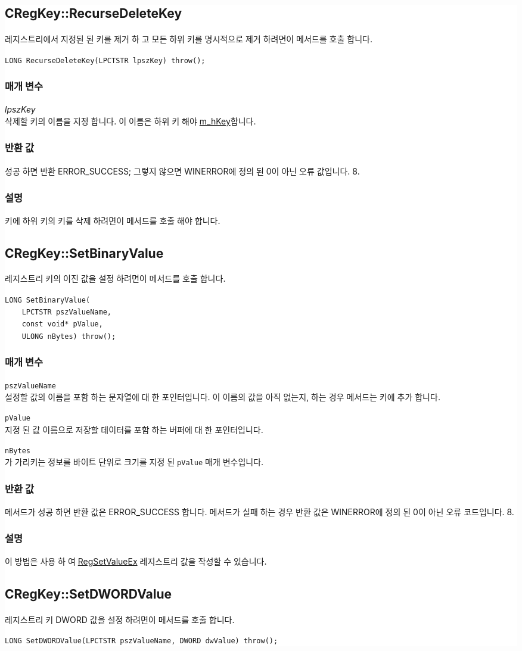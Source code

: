 ##  <a name="recursedeletekey"></a>CRegKey::RecurseDeleteKey  
 레지스트리에서 지정된 된 키를 제거 하 고 모든 하위 키를 명시적으로 제거 하려면이 메서드를 호출 합니다.  
  
```
LONG RecurseDeleteKey(LPCTSTR lpszKey) throw();
```  
  
### <a name="parameters"></a>매개 변수  
 *lpszKey*  
 삭제할 키의 이름을 지정 합니다. 이 이름은 하위 키 해야 [m_hKey](#m_hkey)합니다.  
  
### <a name="return-value"></a>반환 값  
 성공 하면 반환 ERROR_SUCCESS; 그렇지 않으면 WINERROR에 정의 된 0이 아닌 오류 값입니다. 8.  
  
### <a name="remarks"></a>설명  
 키에 하위 키의 키를 삭제 하려면이 메서드를 호출 해야 합니다.  
  
##  <a name="setbinaryvalue"></a>CRegKey::SetBinaryValue  
 레지스트리 키의 이진 값을 설정 하려면이 메서드를 호출 합니다.  
  
```
LONG SetBinaryValue(  
    LPCTSTR pszValueName,
    const void* pValue,
    ULONG nBytes) throw();
```  
  
### <a name="parameters"></a>매개 변수  
 `pszValueName`  
 설정할 값의 이름을 포함 하는 문자열에 대 한 포인터입니다. 이 이름의 값을 아직 없는지, 하는 경우 메서드는 키에 추가 합니다.  
  
 `pValue`  
 지정 된 값 이름으로 저장할 데이터를 포함 하는 버퍼에 대 한 포인터입니다.  
  
 `nBytes`  
 가 가리키는 정보를 바이트 단위로 크기를 지정 된 `pValue` 매개 변수입니다.  
  
### <a name="return-value"></a>반환 값  
 메서드가 성공 하면 반환 값은 ERROR_SUCCESS 합니다. 메서드가 실패 하는 경우 반환 값은 WINERROR에 정의 된 0이 아닌 오류 코드입니다. 8.  
  
### <a name="remarks"></a>설명  
 이 방법은 사용 하 여 [RegSetValueEx](http://msdn.microsoft.com/library/windows/desktop/ms724923) 레지스트리 값을 작성할 수 있습니다.  
  
##  <a name="setdwordvalue"></a>CRegKey::SetDWORDValue  
 레지스트리 키 DWORD 값을 설정 하려면이 메서드를 호출 합니다.  
  
```
LONG SetDWORDValue(LPCTSTR pszValueName, DWORD dwValue) throw();
```  
  